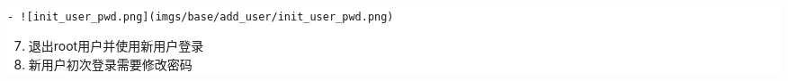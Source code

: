     - ![init_user_pwd.png](imgs/base/add_user/init_user_pwd.png)
7. 退出root用户并使用新用户登录
8. 新用户初次登录需要修改密码
